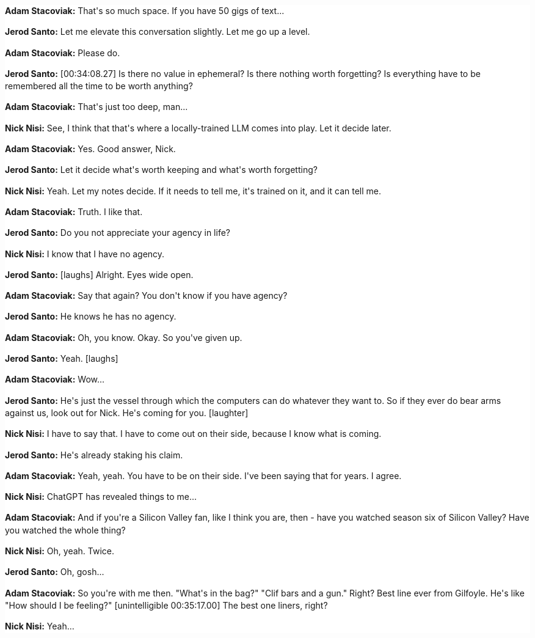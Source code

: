 **Adam Stacoviak:** That's so much space. If you have 50 gigs of text...

**Jerod Santo:** Let me elevate this conversation slightly. Let me go up a level.

**Adam Stacoviak:** Please do.

**Jerod Santo:** \[00:34:08.27\] Is there no value in ephemeral? Is there nothing worth forgetting? Is everything have to be remembered all the time to be worth anything?

**Adam Stacoviak:** That's just too deep, man...

**Nick Nisi:** See, I think that that's where a locally-trained LLM comes into play. Let it decide later.

**Adam Stacoviak:** Yes. Good answer, Nick.

**Jerod Santo:** Let it decide what's worth keeping and what's worth forgetting?

**Nick Nisi:** Yeah. Let my notes decide. If it needs to tell me, it's trained on it, and it can tell me.

**Adam Stacoviak:** Truth. I like that.

**Jerod Santo:** Do you not appreciate your agency in life?

**Nick Nisi:** I know that I have no agency.

**Jerod Santo:** \[laughs\] Alright. Eyes wide open.

**Adam Stacoviak:** Say that again? You don't know if you have agency?

**Jerod Santo:** He knows he has no agency.

**Adam Stacoviak:** Oh, you know. Okay. So you've given up.

**Jerod Santo:** Yeah. \[laughs\]

**Adam Stacoviak:** Wow...

**Jerod Santo:** He's just the vessel through which the computers can do whatever they want to. So if they ever do bear arms against us, look out for Nick. He's coming for you. \[laughter\]

**Nick Nisi:** I have to say that. I have to come out on their side, because I know what is coming.

**Jerod Santo:** He's already staking his claim.

**Adam Stacoviak:** Yeah, yeah. You have to be on their side. I've been saying that for years. I agree.

**Nick Nisi:** ChatGPT has revealed things to me...

**Adam Stacoviak:** And if you're a Silicon Valley fan, like I think you are, then - have you watched season six of Silicon Valley? Have you watched the whole thing?

**Nick Nisi:** Oh, yeah. Twice.

**Jerod Santo:** Oh, gosh...

**Adam Stacoviak:** So you're with me then. "What's in the bag?" "Clif bars and a gun." Right? Best line ever from Gilfoyle. He's like "How should I be feeling?" \[unintelligible 00:35:17.00\] The best one liners, right?

**Nick Nisi:** Yeah...
